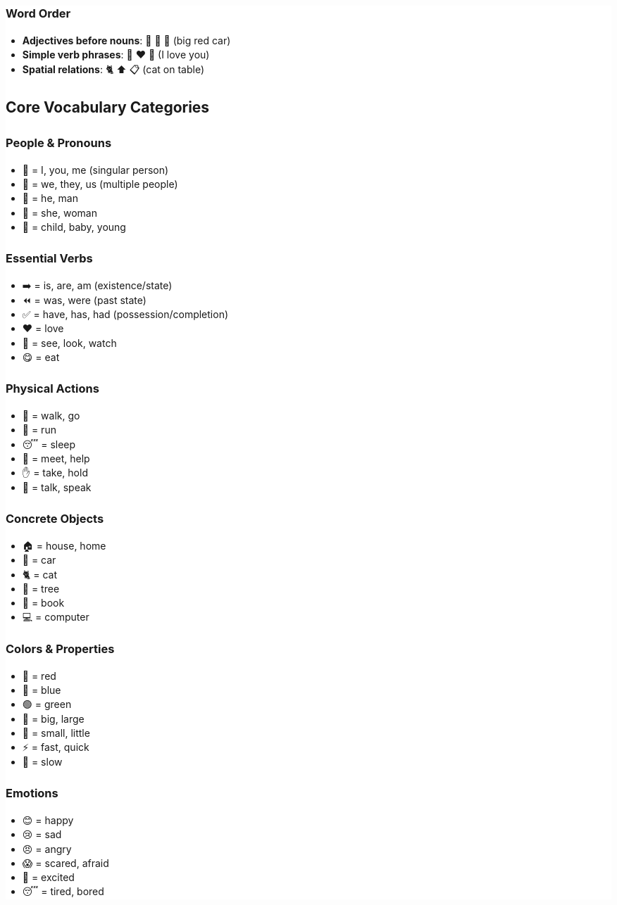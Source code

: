 ### Word Order
- **Adjectives before nouns**: 🔼 🔴 🚗 (big red car)
- **Simple verb phrases**: 👤 ❤️ 👤 (I love you)
- **Spatial relations**: 🐈 ⬆️ 📋 (cat on table)

## Core Vocabulary Categories

### People & Pronouns
- 👤 = I, you, me (singular person)
- 👥 = we, they, us (multiple people)
- 👨 = he, man
- 👩 = she, woman
- 👶 = child, baby, young

### Essential Verbs
- ➡️ = is, are, am (existence/state)
- ⏪ = was, were (past state)
- ✅ = have, has, had (possession/completion)
- ❤️ = love
- 👀 = see, look, watch
- 😋 = eat

### Physical Actions
- 🚶 = walk, go
- 🏃 = run
- 😴 = sleep
- 🤝 = meet, help
- ✋ = take, hold
- 💬 = talk, speak

### Concrete Objects
- 🏠 = house, home
- 🚗 = car
- 🐈 = cat
- 🌳 = tree
- 📖 = book
- 💻 = computer

### Colors & Properties
- 🔴 = red
- 🔵 = blue
- 🟢 = green
- 🔼 = big, large
- 🔽 = small, little
- ⚡ = fast, quick
- 🐌 = slow

### Emotions
- 😊 = happy
- 😢 = sad
- 😠 = angry
- 😱 = scared, afraid
- 🎉 = excited
- 😴 = tired, bored
